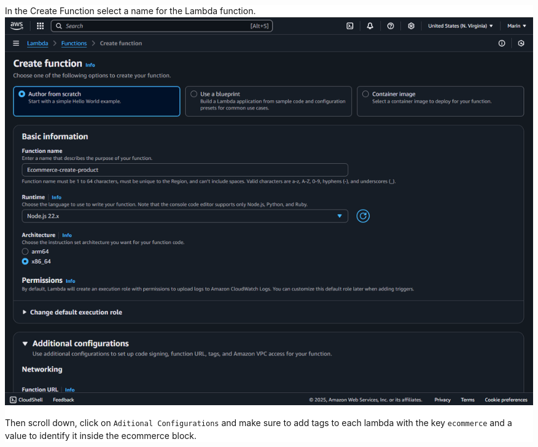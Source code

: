In the Create Function select a name for the Lambda function.
![Create Lambda Screen](doc/images/lambda/create-1.png)

Then scroll down, click on `Aditional Configurations` and make sure to add tags to each lambda with the key `ecommerce` and a value to identify it inside the ecommerce block.